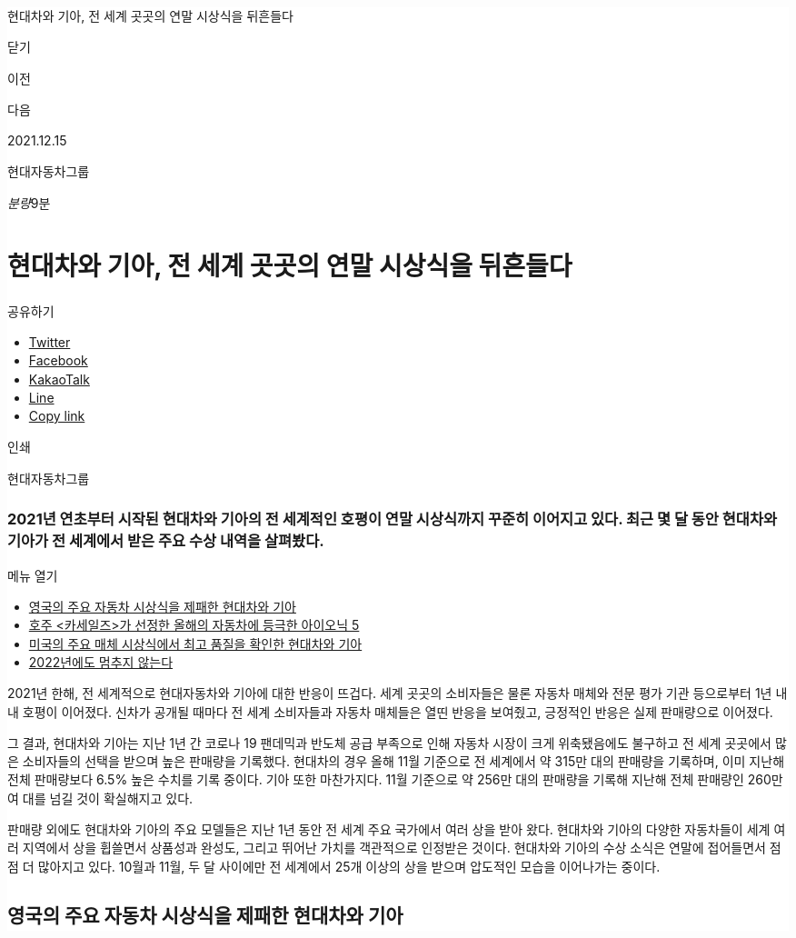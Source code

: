 현대차와 기아, 전 세계 곳곳의 연말 시상식을 뒤흔들다






닫기

이전

다음

2021.12.15

현대자동차그룹


*분량*9분

# 현대차와 기아, 전 세계 곳곳의 연말 시상식을 뒤흔들다

공유하기

* [Twitter](# "새창으로 열림")
* [Facebook](# "새창으로 열림")
* [KakaoTalk](# "새창으로 열림")
* [Line](# "새창으로 열림")
* [Copy link](#)

인쇄

현대자동차그룹



### 2021년 연초부터 시작된 현대차와 기아의 전 세계적인 호평이 연말 시상식까지 꾸준히 이어지고 있다. 최근 몇 달 동안 현대차와 기아가 전 세계에서 받은 주요 수상 내역을 살펴봤다.

메뉴 열기

* [영국의 주요 자동차 시상식을 제패한 현대차와 기아](#target2)
* [호주 <카세일즈>가 선정한 올해의 자동차에 등극한 아이오닉 5](#target12)
* [미국의 주요 매체 시상식에서 최고 품질을 확인한 현대차와 기아](#target20)
* [2022년에도 멈추지 않는다](#target31)



2021년 한해, 전 세계적으로 현대자동차와 기아에 대한 반응이 뜨겁다. 세계 곳곳의 소비자들은 물론 자동차 매체와 전문 평가 기관 등으로부터 1년 내내 호평이 이어졌다. 신차가 공개될 때마다 전 세계 소비자들과 자동차 매체들은 열띤 반응을 보여줬고, 긍정적인 반응은 실제 판매량으로 이어졌다.

그 결과, 현대차와 기아는 지난 1년 간 코로나 19 팬데믹과 반도체 공급 부족으로 인해 자동차 시장이 크게 위축됐음에도 불구하고 전 세계 곳곳에서 많은 소비자들의 선택을 받으며 높은 판매량을 기록했다. 현대차의 경우 올해 11월 기준으로 전 세계에서 약 315만 대의 판매량을 기록하며, 이미 지난해 전체 판매량보다 6.5% 높은 수치를 기록 중이다. 기아 또한 마찬가지다. 11월 기준으로 약 256만 대의 판매량을 기록해 지난해 전체 판매량인 260만여 대를 넘길 것이 확실해지고 있다.

판매량 외에도 현대차와 기아의 주요 모델들은 지난 1년 동안 전 세계 주요 국가에서 여러 상을 받아 왔다. 현대차와 기아의 다양한 자동차들이 세계 여러 지역에서 상을 휩쓸면서 상품성과 완성도, 그리고 뛰어난 가치를 객관적으로 인정받은 것이다. 현대차와 기아의 수상 소식은 연말에 접어들면서 점점 더 많아지고 있다. 10월과 11월, 두 달 사이에만 전 세계에서 25개 이상의 상을 받으며 압도적인 모습을 이어나가는 중이다.

## 영국의 주요 자동차 시상식을 제패한 현대차와 기아
